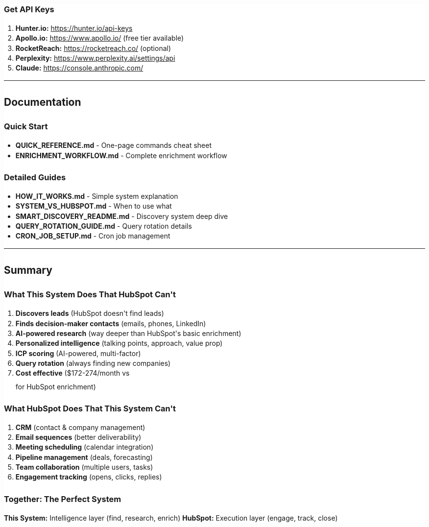 ### Get API Keys

1. **Hunter.io:** https://hunter.io/api-keys
2. **Apollo.io:** https://www.apollo.io/ (free tier available)
3. **RocketReach:** https://rocketreach.co/ (optional)
4. **Perplexity:** https://www.perplexity.ai/settings/api
5. **Claude:** https://console.anthropic.com/

---

## Documentation

### Quick Start
- **QUICK_REFERENCE.md** - One-page commands cheat sheet
- **ENRICHMENT_WORKFLOW.md** - Complete enrichment workflow

### Detailed Guides
- **HOW_IT_WORKS.md** - Simple system explanation
- **SYSTEM_VS_HUBSPOT.md** - When to use what
- **SMART_DISCOVERY_README.md** - Discovery system deep dive
- **QUERY_ROTATION_GUIDE.md** - Query rotation details
- **CRON_JOB_SETUP.md** - Cron job management

---

## Summary

### What This System Does That HubSpot Can't

1. **Discovers leads** (HubSpot doesn't find leads)
2. **Finds decision-maker contacts** (emails, phones, LinkedIn)
3. **AI-powered research** (way deeper than HubSpot's basic enrichment)
4. **Personalized intelligence** (talking points, approach, value prop)
5. **ICP scoring** (AI-powered, multi-factor)
6. **Query rotation** (always finding new companies)
7. **Cost effective** ($172-274/month vs $$$$ for HubSpot enrichment)

### What HubSpot Does That This System Can't

1. **CRM** (contact & company management)
2. **Email sequences** (better deliverability)
3. **Meeting scheduling** (calendar integration)
4. **Pipeline management** (deals, forecasting)
5. **Team collaboration** (multiple users, tasks)
6. **Engagement tracking** (opens, clicks, replies)

### Together: The Perfect System

**This System:** Intelligence layer (find, research, enrich)
**HubSpot:** Execution layer (engage, track, close)
